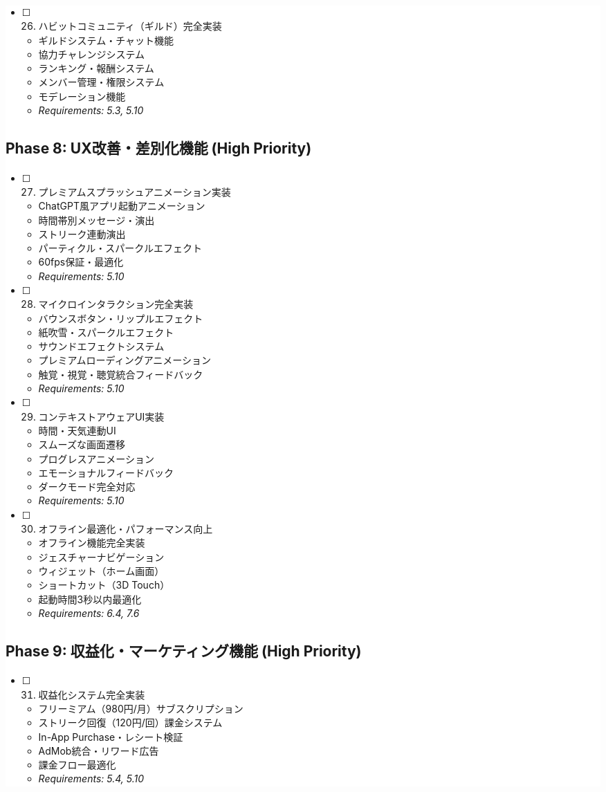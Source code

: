 - [ ] 26. ハビットコミュニティ（ギルド）完全実装
  - ギルドシステム・チャット機能
  - 協力チャレンジシステム
  - ランキング・報酬システム
  - メンバー管理・権限システム
  - モデレーション機能
  - _Requirements: 5.3, 5.10_

## Phase 8: UX改善・差別化機能 (High Priority)

- [ ] 27. プレミアムスプラッシュアニメーション実装
  - ChatGPT風アプリ起動アニメーション
  - 時間帯別メッセージ・演出
  - ストリーク連動演出
  - パーティクル・スパークルエフェクト
  - 60fps保証・最適化
  - _Requirements: 5.10_

- [ ] 28. マイクロインタラクション完全実装
  - バウンスボタン・リップルエフェクト
  - 紙吹雪・スパークルエフェクト
  - サウンドエフェクトシステム
  - プレミアムローディングアニメーション
  - 触覚・視覚・聴覚統合フィードバック
  - _Requirements: 5.10_

- [ ] 29. コンテキストアウェアUI実装
  - 時間・天気連動UI
  - スムーズな画面遷移
  - プログレスアニメーション
  - エモーショナルフィードバック
  - ダークモード完全対応
  - _Requirements: 5.10_

- [ ] 30. オフライン最適化・パフォーマンス向上
  - オフライン機能完全実装
  - ジェスチャーナビゲーション
  - ウィジェット（ホーム画面）
  - ショートカット（3D Touch）
  - 起動時間3秒以内最適化
  - _Requirements: 6.4, 7.6_

## Phase 9: 収益化・マーケティング機能 (High Priority)

- [ ] 31. 収益化システム完全実装
  - フリーミアム（980円/月）サブスクリプション
  - ストリーク回復（120円/回）課金システム
  - In-App Purchase・レシート検証
  - AdMob統合・リワード広告
  - 課金フロー最適化
  - _Requirements: 5.4, 5.10_
